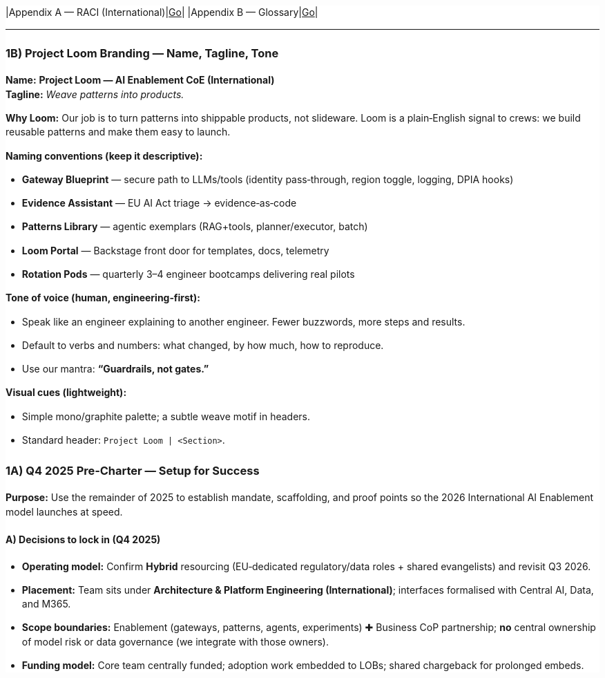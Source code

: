 |Appendix A — RACI (International)|[Go](https://chatgpt.com/g/g-p-6867e276dc6481919297b42895b11f70/c/68d44434-518c-8325-a2e6-12ece2de303f#appendix-a--raci-international)|
|Appendix B — Glossary|[Go](https://chatgpt.com/g/g-p-6867e276dc6481919297b42895b11f70/c/68d44434-518c-8325-a2e6-12ece2de303f#appendix-b--glossary)|

---

### 1B) Project Loom Branding — Name, Tagline, Tone

**Name:** **Project Loom — AI Enablement CoE (International)**  
**Tagline:** _Weave patterns into products._

**Why Loom:** Our job is to turn patterns into shippable products, not slideware. Loom is a plain‑English signal to crews: we build reusable patterns and make them easy to launch.

**Naming conventions (keep it descriptive):**

- **Gateway Blueprint** — secure path to LLMs/tools (identity pass‑through, region toggle, logging, DPIA hooks)
    
- **Evidence Assistant** — EU AI Act triage → evidence‑as‑code
    
- **Patterns Library** — agentic exemplars (RAG+tools, planner/executor, batch)
    
- **Loom Portal** — Backstage front door for templates, docs, telemetry
    
- **Rotation Pods** — quarterly 3–4 engineer bootcamps delivering real pilots
    

**Tone of voice (human, engineering‑first):**

- Speak like an engineer explaining to another engineer. Fewer buzzwords, more steps and results.
    
- Default to verbs and numbers: what changed, by how much, how to reproduce.
    
- Use our mantra: **“Guardrails, not gates.”**
    

**Visual cues (lightweight):**

- Simple mono/graphite palette; a subtle weave motif in headers.
    
- Standard header: `Project Loom | <Section>`.

### 1A) Q4 2025 Pre‑Charter — Setup for Success

**Purpose:** Use the remainder of 2025 to establish mandate, scaffolding, and proof points so the 2026 International AI Enablement model launches at speed.

#### A) Decisions to lock in (Q4 2025)

- **Operating model:** Confirm **Hybrid** resourcing (EU‑dedicated regulatory/data roles + shared evangelists) and revisit Q3 2026.
    
- **Placement:** Team sits under **Architecture & Platform Engineering (International)**; interfaces formalised with Central AI, Data, and M365.
    
- **Scope boundaries:** Enablement (gateways, patterns, agents, experiments) ✚ Business CoP partnership; **no** central ownership of model risk or data governance (we integrate with those owners).
    
- **Funding model:** Core team centrally funded; adoption work embedded to LOBs; shared chargeback for prolonged embeds.
    